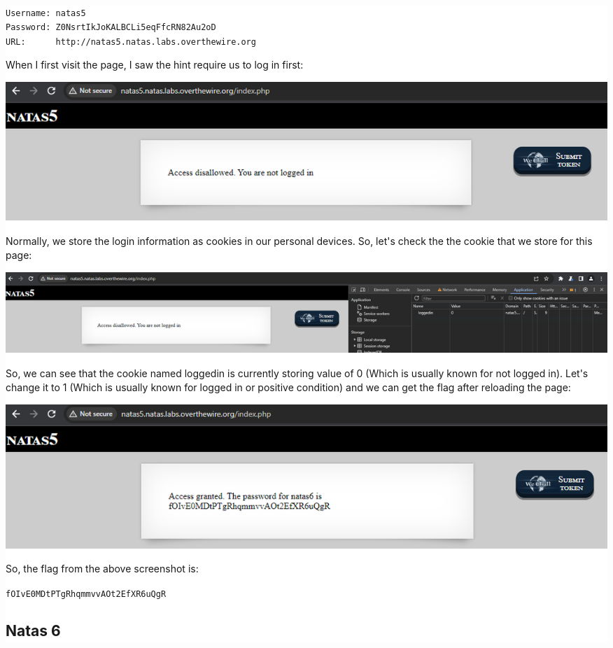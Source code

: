 ```
Username: natas5
Password: Z0NsrtIkJoKALBCLi5eqFfcRN82Au2oD
URL:      http://natas5.natas.labs.overthewire.org
```

When I first visit the page, I saw the hint require us to log in first:

![Clue for Natas 5](images/Clue_5.png)

Normally, we store the login information as cookies in our personal devices. So, let's check the the cookie that we store for this page:

![Clue 5.1 for Natas 5](images/Clue_5.1.png)

So, we can see that the cookie named loggedin is currently storing value of 0 (Which is usually known for not logged in). Let's change it to 1 (Which is usually known for logged in or positive condition) and we can get the flag after reloading the page:

![Flag for Natas 5](images/Answer-5.png)

So, the flag from the above screenshot is:

```
fOIvE0MDtPTgRhqmmvvAOt2EfXR6uQgR
```

## Natas 6
